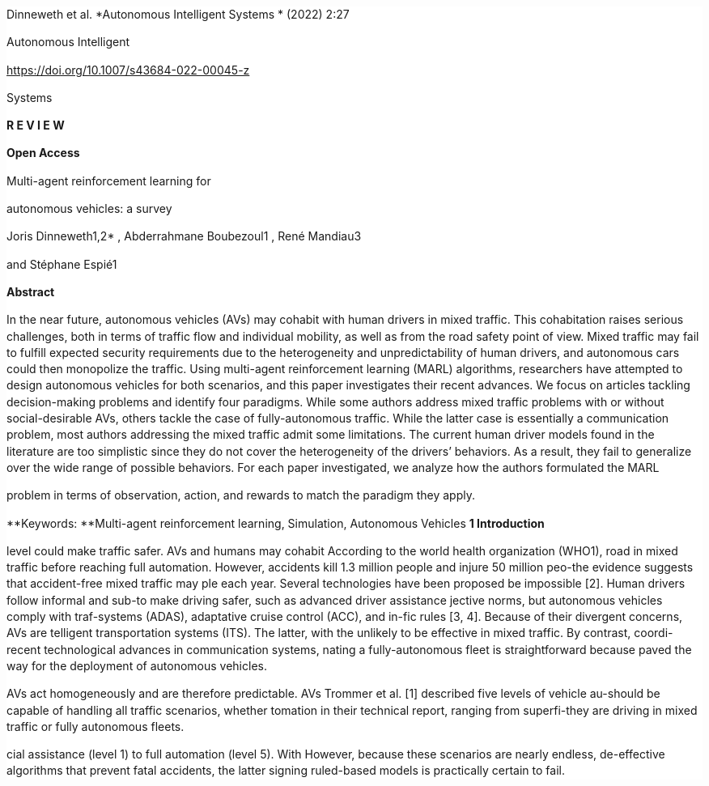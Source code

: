 Dinneweth et al. *Autonomous Intelligent Systems * \(2022\) 2:27 

Autonomous Intelligent

https://doi.org/10.1007/s43684-022-00045-z

Systems

**R E V I E W**

**Open Access**

Multi-agent reinforcement learning for

autonomous vehicles: a survey

Joris Dinneweth1,2\* , Abderrahmane Boubezoul1 , René Mandiau3

and Stéphane Espié1

**Abstract**

In the near future, autonomous vehicles \(AVs\) may cohabit with human drivers in mixed traffic. This cohabitation raises serious challenges, both in terms of traffic flow and individual mobility, as well as from the road safety point of view. Mixed traffic may fail to fulfill expected security requirements due to the heterogeneity and unpredictability of human drivers, and autonomous cars could then monopolize the traffic. Using multi-agent reinforcement learning \(MARL\) algorithms, researchers have attempted to design autonomous vehicles for both scenarios, and this paper investigates their recent advances. We focus on articles tackling decision-making problems and identify four paradigms. While some authors address mixed traffic problems with or without social-desirable AVs, others tackle the case of fully-autonomous traffic. While the latter case is essentially a communication problem, most authors addressing the mixed traffic admit some limitations. The current human driver models found in the literature are too simplistic since they do not cover the heterogeneity of the drivers’ behaviors. As a result, they fail to generalize over the wide range of possible behaviors. For each paper investigated, we analyze how the authors formulated the MARL

problem in terms of observation, action, and rewards to match the paradigm they apply. 

**Keywords: **Multi-agent reinforcement learning, Simulation, Autonomous Vehicles **1 Introduction**

level could make traffic safer. AVs and humans may cohabit According to the world health organization \(WHO1\), road in mixed traffic before reaching full automation. However, accidents kill 1.3 million people and injure 50 million peo-the evidence suggests that accident-free mixed traffic may ple each year. Several technologies have been proposed be impossible \[2\]. Human drivers follow informal and sub-to make driving safer, such as advanced driver assistance jective norms, but autonomous vehicles comply with traf-systems \(ADAS\), adaptative cruise control \(ACC\), and in-fic rules \[3, 4\]. Because of their divergent concerns, AVs are telligent transportation systems \(ITS\). The latter, with the unlikely to be effective in mixed traffic. By contrast, coordi-recent technological advances in communication systems, nating a fully-autonomous fleet is straightforward because paved the way for the deployment of autonomous vehicles. 

AVs act homogeneously and are therefore predictable. AVs Trommer et al. \[1\] described five levels of vehicle au-should be capable of handling all traffic scenarios, whether tomation in their technical report, ranging from superfi-they are driving in mixed traffic or fully autonomous fleets. 

cial assistance \(level 1\) to full automation \(level 5\). With However, because these scenarios are nearly endless, de-effective algorithms that prevent fatal accidents, the latter signing ruled-based models is practically certain to fail. 
